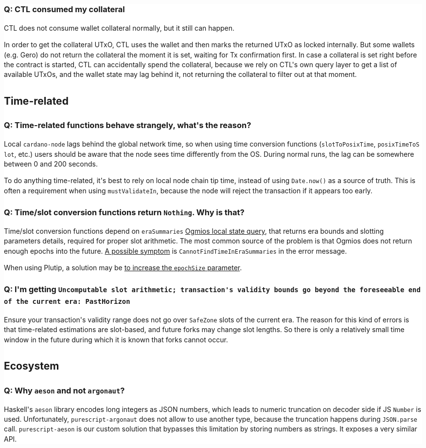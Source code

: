 ### Q: CTL consumed my collateral

CTL does not consume wallet collateral normally, but it still can happen.

In order to get the collateral UTxO, CTL uses the wallet and then marks the returned UTxO as locked internally. But some wallets (e.g. Gero) do not return the collateral the moment it is set, waiting for Tx confirmation first. In case a collateral is set right before the contract is started, CTL can accidentally spend the collateral, because we rely on CTL's own query layer to get a list of available UTxOs, and the wallet state may lag behind it, not returning the collateral to filter out at that moment.

## Time-related

### Q: Time-related functions behave strangely, what's the reason?

Local `cardano-node` lags behind the global network time, so when using time conversion functions (`slotToPosixTime`, `posixTimeToSlot`, etc.) users should be aware that the node sees time differently from the OS. During normal runs, the lag can be somewhere between 0 and 200 seconds.

To do anything time-related, it's best to rely on local node chain tip time, instead of using `Date.now()` as a source of truth. This is often a requirement when using `mustValidateIn`, because the node will reject the transaction if it appears too early.

### Q: Time/slot conversion functions return `Nothing`. Why is that?

Time/slot conversion functions depend on `eraSummaries` [Ogmios local state query](https://ogmios.dev/mini-protocols/local-state-query/), that returns era bounds and slotting parameters details, required for proper slot arithmetic. The most common source of the problem is that Ogmios does not return enough epochs into the future. [A possible symptom](https://github.com/Plutonomicon/cardano-transaction-lib/issues/1057) is `CannotFindTimeInEraSummaries` in the error message.

When using Plutip, a solution may be [to increase the `epochSize` parameter](https://github.com/Plutonomicon/cardano-transaction-lib/issues/1057#issuecomment-1450692539).

### Q: I'm getting `Uncomputable slot arithmetic; transaction's validity bounds go beyond the foreseeable end of the current era: PastHorizon`

Ensure your transaction's validity range does not go over `SafeZone` slots of the current era. The reason for this kind of errors is that time-related estimations are slot-based, and future forks may change slot lengths. So there is only a relatively small time window in the future during which it is known that forks cannot occur.

## Ecosystem

### Q: Why `aeson` and not `argonaut`?

Haskell's `aeson` library encodes long integers as JSON numbers, which leads to numeric truncation on decoder side if JS `Number` is used. Unfortunately, `purescript-argonaut` does not allow to use another type, because the truncation happens during `JSON.parse` call. `purescript-aeson` is our custom solution that bypasses this limitation by storing numbers as strings. It exposes a very similar API.
